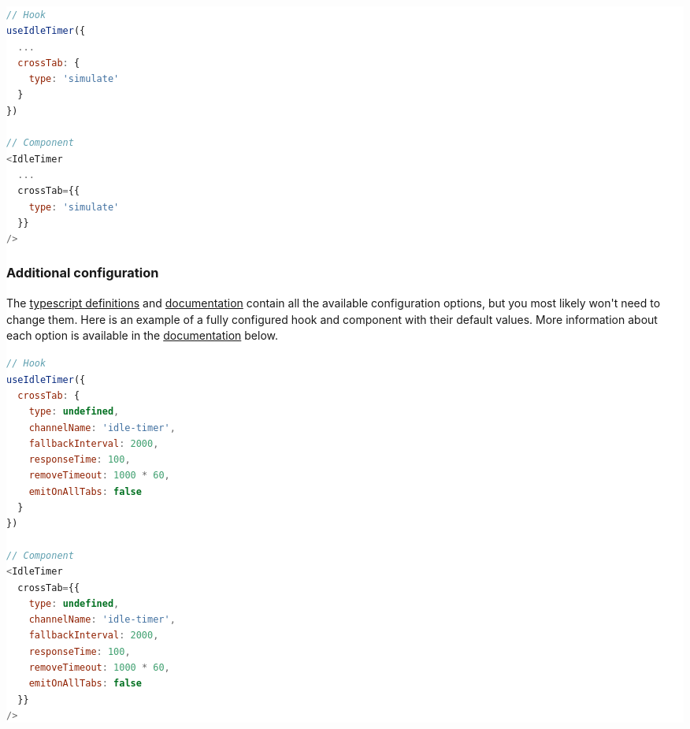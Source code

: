 ```javascript
// Hook
useIdleTimer({
  ...
  crossTab: {
    type: 'simulate'
  }
})

// Component
<IdleTimer 
  ...
  crossTab={{
    type: 'simulate'
  }}
/>
```

### Additional configuration
The [typescript definitions](https://github.com/SupremeTechnopriest/react-idle-timer/blob/master/src/index.d.ts) and [documentation](https://github.com/SupremeTechnopriest/react-idle-timer#cross-tab) contain all the available configuration options, but you most likely won't need to change them. Here is an example of a fully configured hook and component with their default values. More information about each option is available in the [documentation](https://github.com/SupremeTechnopriest/react-idle-timer#cross-tab) below.

```javascript
// Hook
useIdleTimer({
  crossTab: {
    type: undefined,
    channelName: 'idle-timer',
    fallbackInterval: 2000,
    responseTime: 100,
    removeTimeout: 1000 * 60,
    emitOnAllTabs: false
  }
})

// Component
<IdleTimer 
  crossTab={{
    type: undefined,
    channelName: 'idle-timer',
    fallbackInterval: 2000,
    responseTime: 100,
    removeTimeout: 1000 * 60,
    emitOnAllTabs: false
  }}
/>
```
